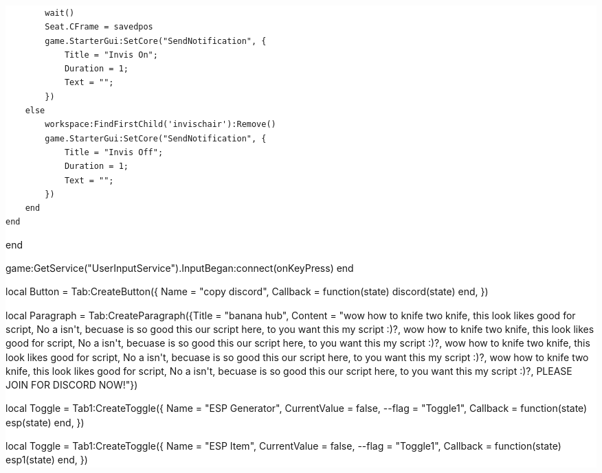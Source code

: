             wait()
            Seat.CFrame = savedpos
            game.StarterGui:SetCore("SendNotification", {
                Title = "Invis On";
                Duration = 1;
                Text = "";
            })
        else
            workspace:FindFirstChild('invischair'):Remove()
            game.StarterGui:SetCore("SendNotification", {
                Title = "Invis Off";
                Duration = 1;
                Text = "";
            })
        end
    end
end

game:GetService("UserInputService").InputBegan:connect(onKeyPress)
	end

local Button = Tab:CreateButton({
   Name = "copy discord",
   Callback = function(state)
   discord(state)
   end,
})

local Paragraph = Tab:CreateParagraph({Title = "banana hub", Content = "wow how to knife two knife, this look likes good for script, No a isn't, becuase is so good this our script here, to you want this my script :)?, wow how to knife two knife, this look likes good for script, No a isn't, becuase is so good this our script here, to you want this my script :)?, wow how to knife two knife, this look likes good for script, No a isn't, becuase is so good this our script here, to you want this my script :)?, wow how to knife two knife, this look likes good for script, No a isn't, becuase is so good this our script here, to you want this my script :)?, PLEASE JOIN FOR DISCORD NOW!"})

local Toggle = Tab1:CreateToggle({
   Name = "ESP Generator",
   CurrentValue = false,
   --flag = "Toggle1",
   Callback = function(state)
  esp(state)
   end,
})

local Toggle = Tab1:CreateToggle({
   Name = "ESP Item",
   CurrentValue = false,
   --flag = "Toggle1",
   Callback = function(state)
  esp1(state)
   end,
})
